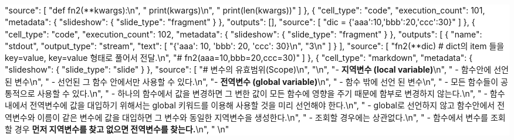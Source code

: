    "source": [
    "def fn2(**kwargs):\n",
    "    print(kwargs)\n",
    "    print(len(kwargs))"
   ]
  },
  {
   "cell_type": "code",
   "execution_count": 101,
   "metadata": {
    "slideshow": {
     "slide_type": "fragment"
    }
   },
   "outputs": [],
   "source": [
    "dic = {'aaa':10,'bbb':20,'ccc':30}"
   ]
  },
  {
   "cell_type": "code",
   "execution_count": 102,
   "metadata": {
    "slideshow": {
     "slide_type": "fragment"
    }
   },
   "outputs": [
    {
     "name": "stdout",
     "output_type": "stream",
     "text": [
      "{'aaa': 10, 'bbb': 20, 'ccc': 30}\n",
      "3\n"
     ]
    }
   ],
   "source": [
    "fn2(**dic) # dict의 item 들을 key=value, key=value 형태로 풀어서 전달.\n",
    "# fn2(aaa=10,bbb=20,ccc=30)"
   ]
  },
  {
   "cell_type": "markdown",
   "metadata": {
    "slideshow": {
     "slide_type": "slide"
    }
   },
   "source": [
    "# 변수의 유효범위(Scope)\n",
    "\n",
    "- **지역변수 (local variable)**\n",
    "    - 함수안에 선언된 변수\n",
    "    - 선언된 그 함수 안에서만 사용할 수 있다.\n",
    "- **전역변수 (global variable)**\n",
    "    - 함수 밖에 선언 된 변수\n",
    "    - 모든 함수들이 공통적으로 사용할 수 있다.\n",
    "    - 하나의 함수에서 값을 변경하면 그 변한 값이 모든 함수에 영향을 주기 때문에 함부로 변경하지 않는다.\n",
    "    - 함수내에서 전역변수에 값을 대입하기 위해서는 global 키워드를 이용해 사용할 것을 미리 선언해야 한다.\n",
    "        - global로 선언하지 않고 함수안에서 전역변수와 이름이 같은 변수에 값을 대입하면 그 변수와 동일한 지역변수을 생성한다.\n",
    "        - 조회할 경우에는 상관없다.\n",
    "            - 함수에서 변수를 조회할 경우 **먼저 지역변수를 찾고 없으면 전역변수를 찾는다.**\n",
    "            \n"